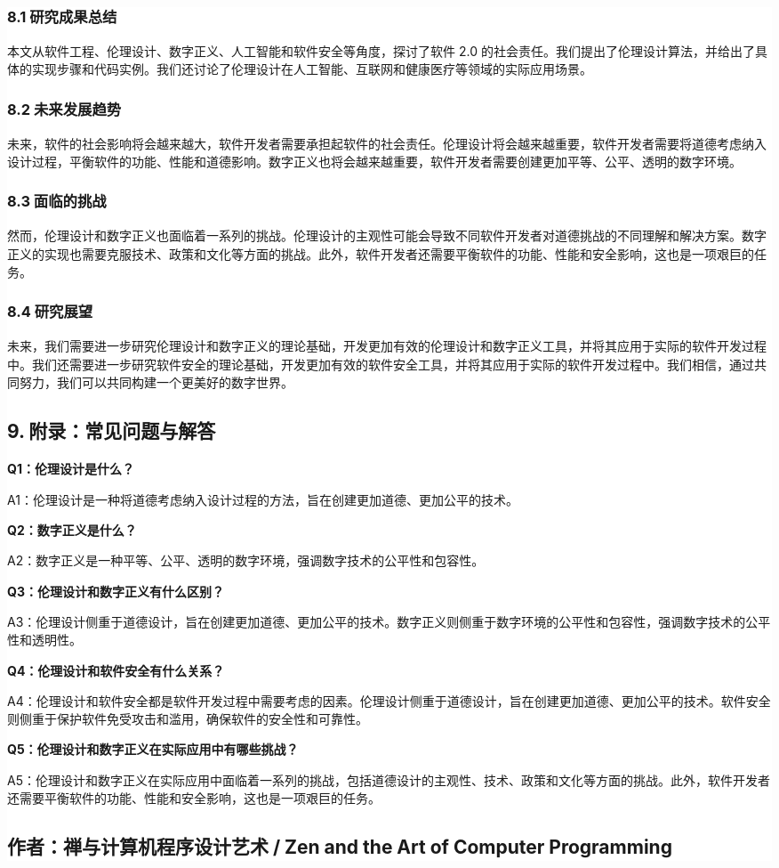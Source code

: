 ### 8.1 研究成果总结

本文从软件工程、伦理设计、数字正义、人工智能和软件安全等角度，探讨了软件 2.0 的社会责任。我们提出了伦理设计算法，并给出了具体的实现步骤和代码实例。我们还讨论了伦理设计在人工智能、互联网和健康医疗等领域的实际应用场景。

### 8.2 未来发展趋势

未来，软件的社会影响将会越来越大，软件开发者需要承担起软件的社会责任。伦理设计将会越来越重要，软件开发者需要将道德考虑纳入设计过程，平衡软件的功能、性能和道德影响。数字正义也将会越来越重要，软件开发者需要创建更加平等、公平、透明的数字环境。

### 8.3 面临的挑战

然而，伦理设计和数字正义也面临着一系列的挑战。伦理设计的主观性可能会导致不同软件开发者对道德挑战的不同理解和解决方案。数字正义的实现也需要克服技术、政策和文化等方面的挑战。此外，软件开发者还需要平衡软件的功能、性能和安全影响，这也是一项艰巨的任务。

### 8.4 研究展望

未来，我们需要进一步研究伦理设计和数字正义的理论基础，开发更加有效的伦理设计和数字正义工具，并将其应用于实际的软件开发过程中。我们还需要进一步研究软件安全的理论基础，开发更加有效的软件安全工具，并将其应用于实际的软件开发过程中。我们相信，通过共同努力，我们可以共同构建一个更美好的数字世界。

## 9. 附录：常见问题与解答

**Q1：伦理设计是什么？**

A1：伦理设计是一种将道德考虑纳入设计过程的方法，旨在创建更加道德、更加公平的技术。

**Q2：数字正义是什么？**

A2：数字正义是一种平等、公平、透明的数字环境，强调数字技术的公平性和包容性。

**Q3：伦理设计和数字正义有什么区别？**

A3：伦理设计侧重于道德设计，旨在创建更加道德、更加公平的技术。数字正义则侧重于数字环境的公平性和包容性，强调数字技术的公平性和透明性。

**Q4：伦理设计和软件安全有什么关系？**

A4：伦理设计和软件安全都是软件开发过程中需要考虑的因素。伦理设计侧重于道德设计，旨在创建更加道德、更加公平的技术。软件安全则侧重于保护软件免受攻击和滥用，确保软件的安全性和可靠性。

**Q5：伦理设计和数字正义在实际应用中有哪些挑战？**

A5：伦理设计和数字正义在实际应用中面临着一系列的挑战，包括道德设计的主观性、技术、政策和文化等方面的挑战。此外，软件开发者还需要平衡软件的功能、性能和安全影响，这也是一项艰巨的任务。

## 作者：禅与计算机程序设计艺术 / Zen and the Art of Computer Programming

